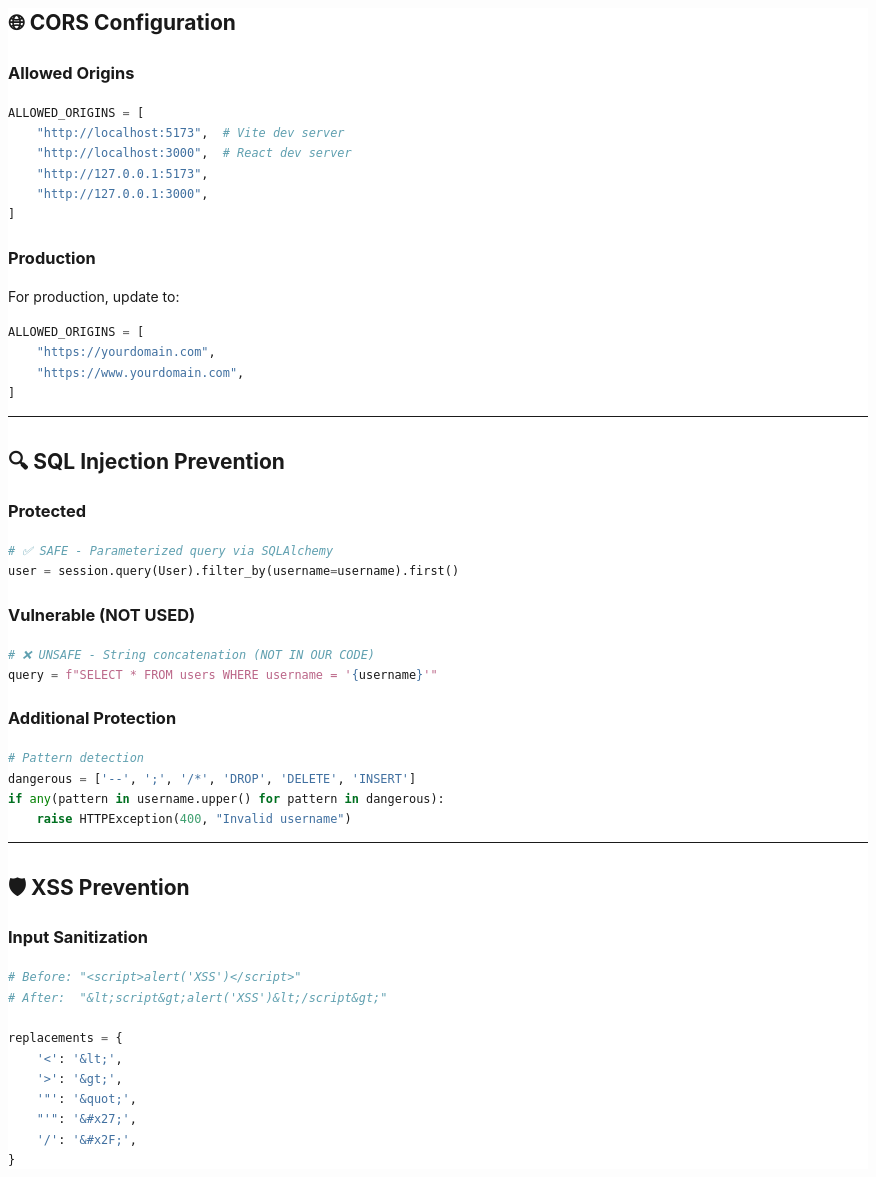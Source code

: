 
## 🌐 **CORS Configuration**

### **Allowed Origins**
```python
ALLOWED_ORIGINS = [
    "http://localhost:5173",  # Vite dev server
    "http://localhost:3000",  # React dev server
    "http://127.0.0.1:5173",
    "http://127.0.0.1:3000",
]
```

### **Production**
For production, update to:
```python
ALLOWED_ORIGINS = [
    "https://yourdomain.com",
    "https://www.yourdomain.com",
]
```

---

## 🔍 **SQL Injection Prevention**

### **Protected**
```python
# ✅ SAFE - Parameterized query via SQLAlchemy
user = session.query(User).filter_by(username=username).first()
```

### **Vulnerable (NOT USED)**
```python
# ❌ UNSAFE - String concatenation (NOT IN OUR CODE)
query = f"SELECT * FROM users WHERE username = '{username}'"
```

### **Additional Protection**
```python
# Pattern detection
dangerous = ['--', ';', '/*', 'DROP', 'DELETE', 'INSERT']
if any(pattern in username.upper() for pattern in dangerous):
    raise HTTPException(400, "Invalid username")
```

---

## 🛡️ **XSS Prevention**

### **Input Sanitization**
```python
# Before: "<script>alert('XSS')</script>"
# After:  "&lt;script&gt;alert('XSS')&lt;/script&gt;"

replacements = {
    '<': '&lt;',
    '>': '&gt;',
    '"': '&quot;',
    "'": '&#x27;',
    '/': '&#x2F;',
}
```